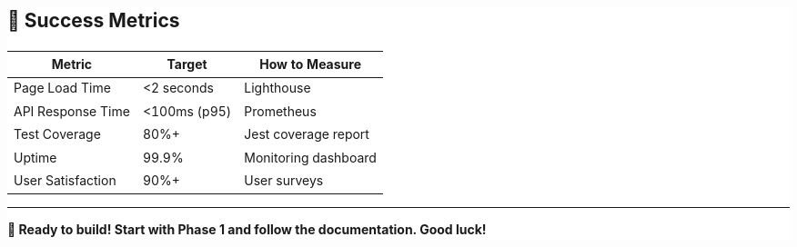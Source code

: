 
## 🎯 **Success Metrics**

| Metric | Target | How to Measure |
|--------|--------|---------------|
| Page Load Time | <2 seconds | Lighthouse |
| API Response Time | <100ms (p95) | Prometheus |
| Test Coverage | 80%+ | Jest coverage report |
| Uptime | 99.9% | Monitoring dashboard |
| User Satisfaction | 90%+ | User surveys |

---

**🚀 Ready to build! Start with Phase 1 and follow the documentation. Good luck!**

